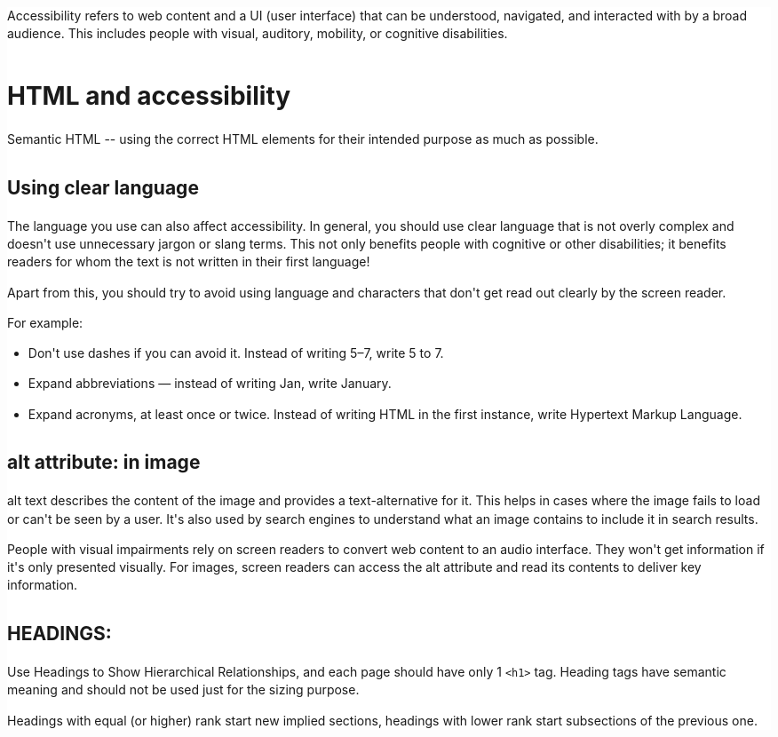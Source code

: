 Accessibility refers to web content and a UI (user interface) that can be understood, navigated, and interacted with by
a broad audience. This includes people with visual, auditory, mobility, or cognitive disabilities.

# HTML and accessibility

Semantic HTML -- using the correct HTML elements for their intended purpose as much as possible.

## Using clear language

The language you use can also affect accessibility. In general, you should use clear language that is not overly complex
and doesn't use unnecessary jargon or slang terms. This not only benefits people with cognitive or other disabilities;
it benefits readers for whom the text is not written in their first language!

Apart from this, you should try to avoid using language and characters that don't get read out clearly by the screen
reader. 

For example:

- Don't use dashes if you can avoid it. Instead of writing 5–7, write 5 to 7. 
  
- Expand abbreviations — instead of writing Jan, write January. 
  
- Expand acronyms, at least once or twice. Instead of writing HTML in the first instance, write
Hypertext Markup Language.

## alt attribute: in image <img>

alt text describes the content of the image and provides a text-alternative for it. This helps in cases where the image
fails to load or can't be seen by a user. It's also used by search engines to understand what an image contains to
include it in search results.

People with visual impairments rely on screen readers to convert web content to an audio interface. They won't get
information if it's only presented visually. For images, screen readers can access the alt attribute and read its
contents to deliver key information.

## HEADINGS:

Use Headings to Show Hierarchical Relationships, and each page should have only 1 ```<h1>``` tag. Heading tags have
semantic meaning and should not be used just for the sizing purpose.

Headings with equal (or higher) rank start new implied sections, headings with lower rank start subsections of the
previous one.
